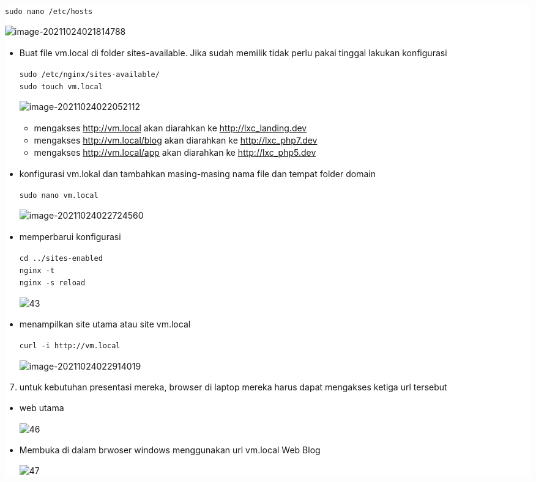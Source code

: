    ```markdown
   sudo nano /etc/hosts
   ```

   ![image-20211024021814788](https://user-images.githubusercontent.com/93030868/138582329-19e9ff80-0844-423b-80fe-501d2b38e9b1.png)

   * Buat file vm.local di folder sites-available. Jika sudah memilik tidak perlu pakai tinggal lakukan konfigurasi
   
     ```markdown
     sudo /etc/nginx/sites-available/
     sudo touch vm.local
     ```

     ![image-20211024022052112](https://user-images.githubusercontent.com/93030868/138582339-61505fbb-82ea-4f4f-b9a8-948adc449999.png)
   
     * mengakses http://vm.local akan diarahkan ke http://lxc_landing.dev
     * mengakses http://vm.local/blog akan diarahkan ke http://lxc_php7.dev
     * mengakses http://vm.local/app akan diarahkan ke http://lxc_php5.dev

   * konfigurasi vm.lokal dan tambahkan masing-masing nama file dan tempat folder domain
   
     ```markdown
     sudo nano vm.local
     ```

     ![image-20211024022724560](https://user-images.githubusercontent.com/93030868/138582346-d75fe726-92a9-4b0a-8c17-47fed98a0b6f.png)
   * memperbarui konfigurasi
   
     ```markdown
     cd ../sites-enabled
     nginx -t
     nginx -s reload
     ```

     ![43](https://user-images.githubusercontent.com/93030868/138582008-6b6425e7-3960-4e74-bdc5-f1f2771b0f65.png)

   * menampilkan site utama atau site vm.local
   
     ```markdown
     curl -i http://vm.local
     ```

     ![image-20211024022914019](https://user-images.githubusercontent.com/93030868/138582357-56ea3671-bd5d-4e75-b2fc-d6fec91cce95.png)
   7. untuk kebutuhan presentasi mereka, browser di laptop mereka harus dapat mengakses ketiga url tersebut

   * web utama

     ![46](https://user-images.githubusercontent.com/93030868/138582023-62818cce-c5ba-463c-b18c-9b79c7087e7e.png)
   
   * Membuka di dalam brwoser windows menggunakan url vm.local
      Web Blog

     ![47](https://user-images.githubusercontent.com/93030868/138582025-336abacb-144b-4638-bf11-4cbed7022e54.png)
